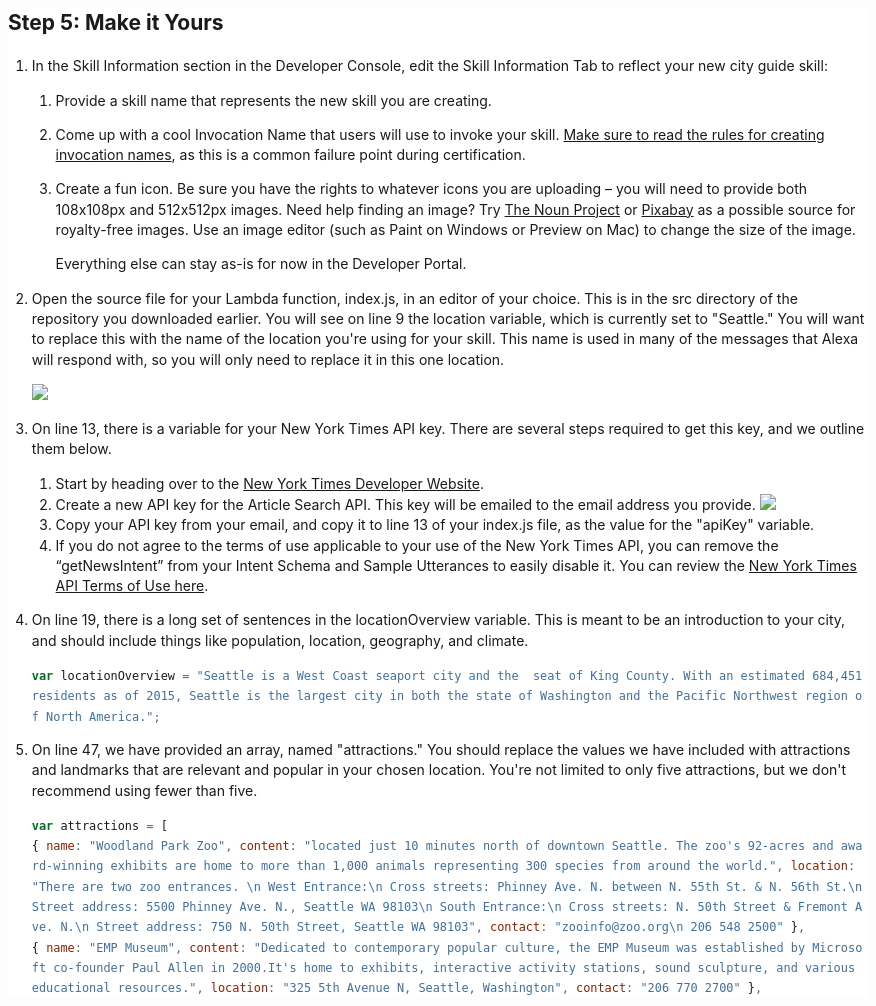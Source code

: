 ## Step 5: Make it Yours
 
1.  In the Skill Information section in the Developer Console, edit the Skill Information Tab to reflect your new city guide skill:

    1.  Provide a skill name that represents the new skill you are creating.
    2.  Come up with a cool Invocation Name that users will use to invoke your skill. [Make sure to read the rules for creating invocation names](https://developer.amazon.com/public/solutions/alexa/alexa-skills-kit/docs/choosing-the-invocation-name-for-an-alexa-skill), as this is a common failure point during certification.
    3.  Create a fun icon. Be sure you have the rights to whatever icons you are uploading – you will need to provide both 108x108px and 512x512px images. Need help finding an image? Try [The Noun Project](http://thenounproject.com) or [Pixabay](https://pixabay.com/) as a possible source for royalty-free images. Use an image editor (such as Paint on Windows or Preview on Mac) to change the size of the image.
   
        Everything else can stay as-is for now in the Developer Portal.

2.  Open the source file for your Lambda function, index.js, in an editor of your choice. This is in the src directory of the repository you downloaded earlier. You will see on line 9 the location variable, which is currently set to "Seattle." You will want to replace this with the name of the location you're using for your skill.  This name is used in many of the messages that Alexa will respond with, so you will only need to replace it in this one location.
 
    ![](https://images-na.ssl-images-amazon.com/images/G/01/mobile-apps/dex/alexa/alexa-skills-kit/tutorials/city-guide/location-variable._TTH_.png)

3.  On line 13, there is a variable for your New York Times API key.  There are several steps required to get this key, and we outline them below.
    1.  Start by heading over to the [New York Times Developer Website](https://developer.nytimes.com).
    2.  Create a new API key for the Article Search API.  This key will be emailed to the email address you provide.
        ![](https://images-na.ssl-images-amazon.com/images/G/01/mobile-apps/dex/alexa/alexa-skills-kit/tutorials/city-guide/NYTAPI._TTH_.png)
    3.  Copy your API key from your email, and copy it to line 13 of your index.js file, as the value for the "apiKey" variable.
    4.  If you do not agree to the terms of use applicable to your use of the New York Times API, you can remove the “getNewsIntent” from your Intent Schema and Sample Utterances to easily disable it.  You can review the [New York Times API Terms of Use here](https://developer.nytimes.com/tou).

4.  On line 19, there is a long set of sentences in the locationOverview variable.  This is meant to be an introduction to your city, and should include things like population, location, geography, and climate.

    ```JAVASCRIPT
    var locationOverview = "Seattle is a West Coast seaport city and the  seat of King County. With an estimated 684,451 residents as of 2015, Seattle is the largest city in both the state of Washington and the Pacific Northwest region of North America.";
    ```

5.  On line 47, we have provided an array, named "attractions."  You should replace the values we have included with attractions and landmarks that are relevant and popular in your chosen location.  You're not limited to only five attractions, but we don't recommend using fewer than five.

    ```JAVASCRIPT
    var attractions = [
    { name: "Woodland Park Zoo", content: "located just 10 minutes north of downtown Seattle. The zoo's 92-acres and award-winning exhibits are home to more than 1,000 animals representing 300 species from around the world.", location: "There are two zoo entrances. \n West Entrance:\n Cross streets: Phinney Ave. N. between N. 55th St. & N. 56th St.\n Street address: 5500 Phinney Ave. N., Seattle WA 98103\n South Entrance:\n Cross streets: N. 50th Street & Fremont Ave. N.\n Street address: 750 N. 50th Street, Seattle WA 98103", contact: "zooinfo@zoo.org\n 206 548 2500" },
    { name: "EMP Museum", content: "Dedicated to contemporary popular culture, the EMP Museum was established by Microsoft co-founder Paul Allen in 2000.It's home to exhibits, interactive activity stations, sound sculpture, and various educational resources.", location: "325 5th Avenue N, Seattle, Washington", contact: "206 770 2700" },